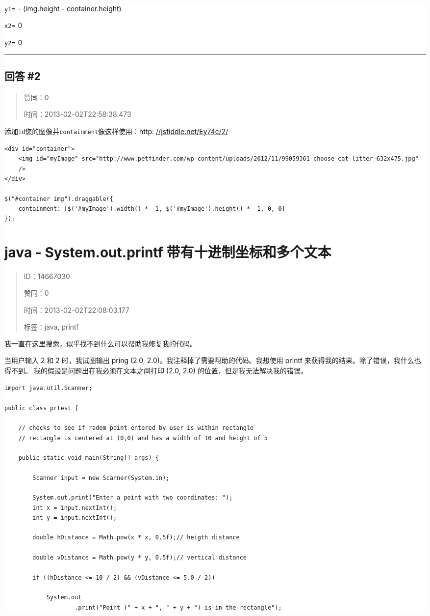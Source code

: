 `y1`= - (img.height - container.height)

`x2`= 0

`y2`= 0

* * *

## 回答 #2

> 赞同：0
> 
> 时间：2013-02-02T22:58:38.473

添加`id`您的图像并`containment`像这样使用：http: [//jsfiddle.net/Ey74c/2/](http://jsfiddle.net/Ey74c/2/)

```
<div id="container">
    <img id="myImage" src="http://www.petfinder.com/wp-content/uploads/2012/11/99059361-choose-cat-litter-632x475.jpg"
    />
</div>

$("#container img").draggable({
    containment: [$('#myImage').width() * -1, $('#myImage').height() * -1, 0, 0]
}); 
```

# java - System.out.printf 带有十进制坐标和多个文本

> ID：14667030
> 
> 赞同：0
> 
> 时间：2013-02-02T22:08:03.177
> 
> 标签：java, printf

我一直在这里搜索，似乎找不到什么可以帮助我修复我的代码。

当用户输入 2 和 2 时，我试图输出 pring (2.0, 2.0)。我注释掉了需要帮助的代码。我想使用 printf 来获得我的结果。除了错误，我什么也得不到。
我的假设是问题出在我必须在文本之间打印 (2.0, 2.0) 的位置，但是我无法解决我的错误。

```
import java.util.Scanner;

public class prtest {

    // checks to see if radom point entered by user is within rectangle
    // rectangle is centered at (0,0) and has a width of 10 and height of 5

    public static void main(String[] args) {

        Scanner input = new Scanner(System.in);

        System.out.print("Enter a point with two coordinates: ");
        int x = input.nextInt();
        int y = input.nextInt();

        double hDistance = Math.pow(x * x, 0.5f);// heigth distance

        double vDistance = Math.pow(y * y, 0.5f);// vertical distance

        if ((hDistance <= 10 / 2) && (vDistance <= 5.0 / 2))

            System.out
                    .print("Point (" + x + ", " + y + ") is in the rectangle");
```
